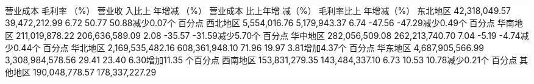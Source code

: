 营业成本
毛利率
（%）
营业收
入比上
年增减
（%）
营业成本
比上年增
减（%）
毛利率比上
年增减（%）
东北地区
42,318,049.57
39,472,212.99
6.72
50.77
50.88减少0.07个
百分点
西北地区
5,554,016.76
5,179,943.37
6.74
-47.56
-47.29减少0.49个
百分点
华南地区
211,019,878.22
206,636,589.09
2.08
-35.57
-31.59减少5.70个
百分点
华中地区
282,056,509.08
262,213,740.70
7.04
-5.19
-4.74减少0.44个
百分点
华北地区
2,169,535,482.16
608,361,948.10
71.96
19.97
3.81增加4.37个
百分点
华东地区
4,687,905,566.99
3,308,984,578.56
29.41
23.40
6.30增加11.35
个百分点
西南地区
153,831,279.35
143,484,337.10
6.73
10.53
10.78减少0.21个
百分点
其他地区
190,048,778.57
178,337,227.29